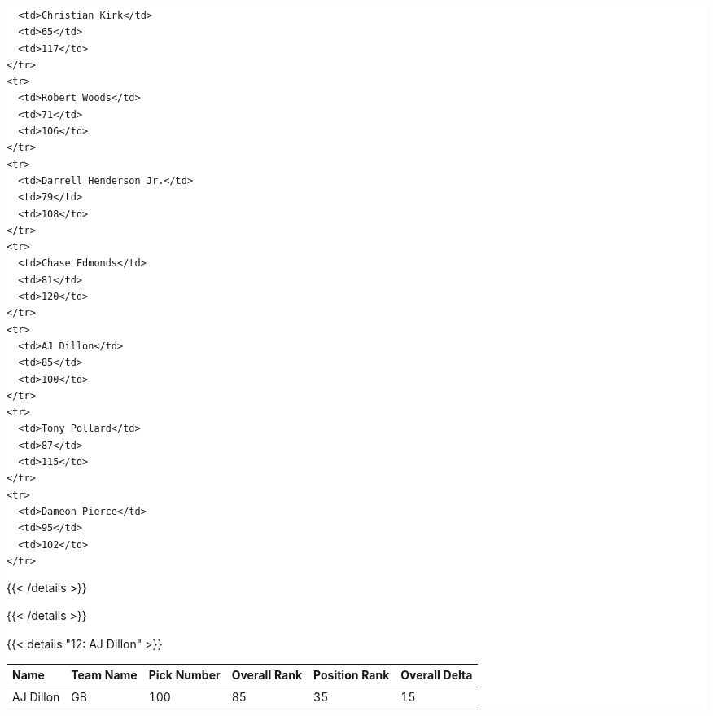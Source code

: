       <td>Christian Kirk</td>
      <td>65</td>
      <td>117</td>
    </tr>
    <tr>
      <td>Robert Woods</td>
      <td>71</td>
      <td>106</td>
    </tr>
    <tr>
      <td>Darrell Henderson Jr.</td>
      <td>79</td>
      <td>108</td>
    </tr>
    <tr>
      <td>Chase Edmonds</td>
      <td>81</td>
      <td>120</td>
    </tr>
    <tr>
      <td>AJ Dillon</td>
      <td>85</td>
      <td>100</td>
    </tr>
    <tr>
      <td>Tony Pollard</td>
      <td>87</td>
      <td>115</td>
    </tr>
    <tr>
      <td>Dameon Pierce</td>
      <td>95</td>
      <td>102</td>
    </tr>
  </tbody>
</table>

{{< /details >}}

{{< /details >}}

{{< details "12: AJ Dillon" >}}

<table  class="dataframe">
  <thead>
    <tr style="text-align: left;">
      <th>Name</th>
      <th>Team Name</th>
      <th>Pick Number</th>
      <th>Overall Rank</th>
      <th>Position Rank</th>
      <th>Overall Delta</th>
    </tr>
  </thead>
  <tbody>
    <tr>
      <td>AJ Dillon</td>
      <td>GB</td>
      <td>100</td>
      <td>85</td>
      <td>35</td>
      <td>15</td>
    </tr>
  </tbody>
</table>

